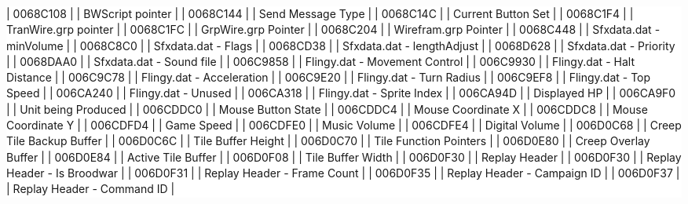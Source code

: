 | 0068C108 |     | BWScript pointer                            |
| 0068C144 |     | Send Message Type                           |
| 0068C14C |     | Current Button Set                          |
| 0068C1F4 |     | TranWire.grp pointer                        |
| 0068C1FC |     | GrpWire.grp Pointer                         |
| 0068C204 |     | Wirefram.grp Pointer                        |
| 0068C448 |     | Sfxdata.dat - minVolume                     |
| 0068C8C0 |     | Sfxdata.dat - Flags                         |
| 0068CD38 |     | Sfxdata.dat - lengthAdjust                  |
| 0068D628 |     | Sfxdata.dat - Priority                      |
| 0068DAA0 |     | Sfxdata.dat - Sound file                    |
| 006C9858 |     | Flingy.dat - Movement Control               |
| 006C9930 |     | Flingy.dat - Halt Distance                  |
| 006C9C78 |     | Flingy.dat - Acceleration                   |
| 006C9E20 |     | Flingy.dat - Turn Radius                    |
| 006C9EF8 |     | Flingy.dat - Top Speed                      |
| 006CA240 |     | Flingy.dat - Unused                         |
| 006CA318 |     | Flingy.dat - Sprite Index                   |
| 006CA94D |     | Displayed HP                                |
| 006CA9F0 |     | Unit being Produced                         |
| 006CDDC0 |     | Mouse Button State                          |
| 006CDDC4 |     | Mouse Coordinate X                          |
| 006CDDC8 |     | Mouse Coordinate Y                          |
| 006CDFD4 |     | Game Speed                                  |
| 006CDFE0 |     | Music Volume                                |
| 006CDFE4 |     | Digital Volume                              |
| 006D0C68 |     | Creep Tile Backup Buffer                    |
| 006D0C6C |     | Tile Buffer Height                          |
| 006D0C70 |     | Tile Function Pointers                      |
| 006D0E80 |     | Creep Overlay Buffer                        |
| 006D0E84 |     | Active Tile Buffer                          |
| 006D0F08 |     | Tile Buffer Width                           |
| 006D0F30 |     | Replay Header                               |
| 006D0F30 |     | Replay Header - Is Broodwar                 |
| 006D0F31 |     | Replay Header - Frame Count                 |
| 006D0F35 |     | Replay Header - Campaign ID                 |
| 006D0F37 |     | Replay Header - Command ID                  |